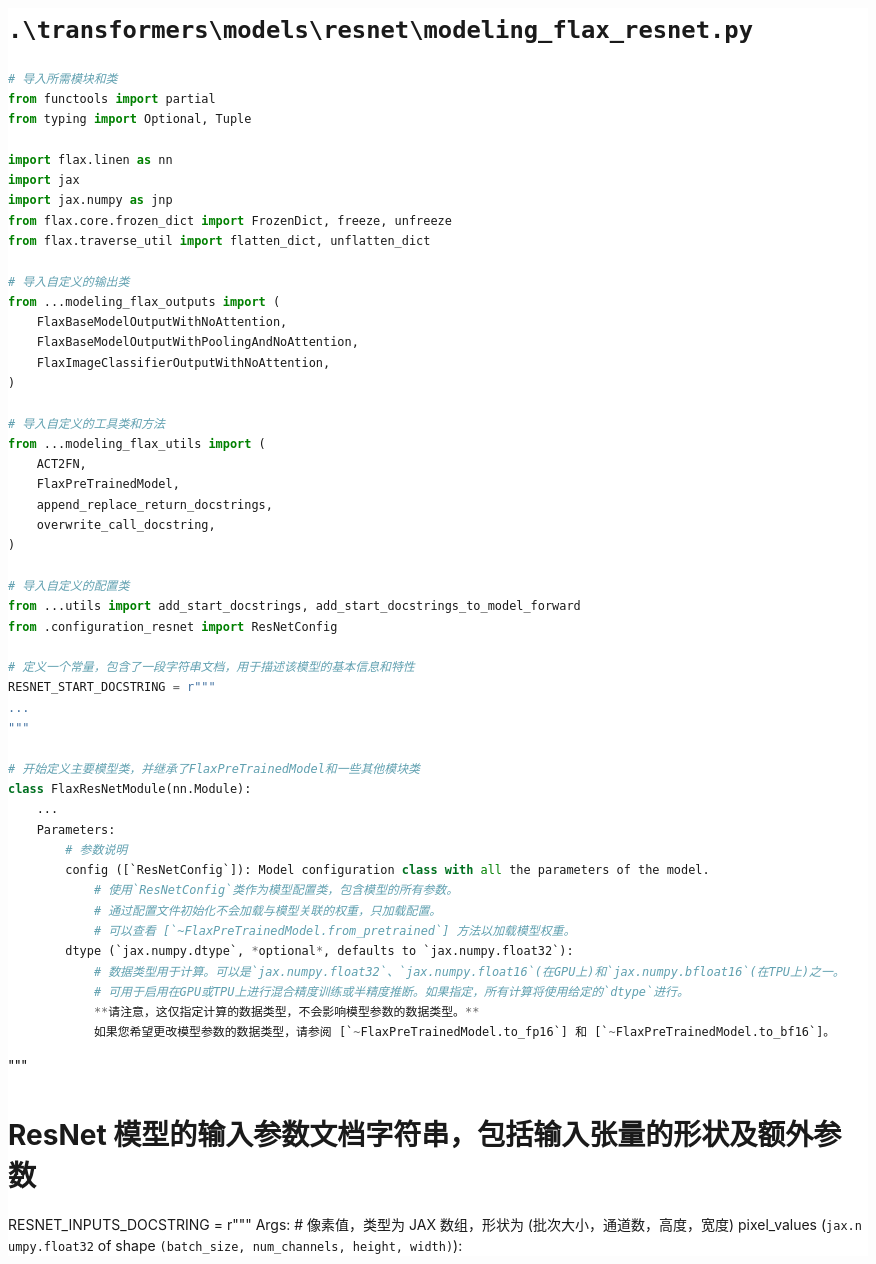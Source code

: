 # `.\transformers\models\resnet\modeling_flax_resnet.py`

```py
# 导入所需模块和类
from functools import partial
from typing import Optional, Tuple

import flax.linen as nn
import jax
import jax.numpy as jnp
from flax.core.frozen_dict import FrozenDict, freeze, unfreeze
from flax.traverse_util import flatten_dict, unflatten_dict

# 导入自定义的输出类
from ...modeling_flax_outputs import (
    FlaxBaseModelOutputWithNoAttention,
    FlaxBaseModelOutputWithPoolingAndNoAttention,
    FlaxImageClassifierOutputWithNoAttention,
)

# 导入自定义的工具类和方法
from ...modeling_flax_utils import (
    ACT2FN,
    FlaxPreTrainedModel,
    append_replace_return_docstrings,
    overwrite_call_docstring,
)

# 导入自定义的配置类
from ...utils import add_start_docstrings, add_start_docstrings_to_model_forward
from .configuration_resnet import ResNetConfig

# 定义一个常量，包含了一段字符串文档，用于描述该模型的基本信息和特性
RESNET_START_DOCSTRING = r"""
...
"""

# 开始定义主要模型类，并继承了FlaxPreTrainedModel和一些其他模块类
class FlaxResNetModule(nn.Module):
    ...
    Parameters:
        # 参数说明
        config ([`ResNetConfig`]): Model configuration class with all the parameters of the model.
            # 使用`ResNetConfig`类作为模型配置类，包含模型的所有参数。
            # 通过配置文件初始化不会加载与模型关联的权重，只加载配置。
            # 可以查看 [`~FlaxPreTrainedModel.from_pretrained`] 方法以加载模型权重。
        dtype (`jax.numpy.dtype`, *optional*, defaults to `jax.numpy.float32`):
            # 数据类型用于计算。可以是`jax.numpy.float32`、`jax.numpy.float16`(在GPU上)和`jax.numpy.bfloat16`(在TPU上)之一。
            # 可用于启用在GPU或TPU上进行混合精度训练或半精度推断。如果指定，所有计算将使用给定的`dtype`进行。
            **请注意，这仅指定计算的数据类型，不会影响模型参数的数据类型。**
            如果您希望更改模型参数的数据类型，请参阅 [`~FlaxPreTrainedModel.to_fp16`] 和 [`~FlaxPreTrainedModel.to_bf16`]。
```  
"""
# ResNet 模型的输入参数文档字符串，包括输入张量的形状及额外参数
RESNET_INPUTS_DOCSTRING = r"""
    Args:
        # 像素值，类型为 JAX 数组，形状为 (批次大小，通道数，高度，宽度)
        pixel_values (`jax.numpy.float32` of shape `(batch_size, num_channels, height, width)`):